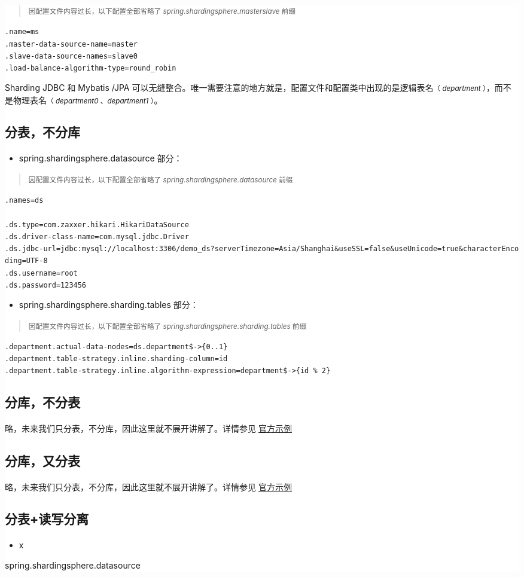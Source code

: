 > <small>因配置文件内容过长，以下配置全部省略了 <em>spring.shardingsphere.masterslave</em> 前缀</small>

``` properties
.name=ms
.master-data-source-name=master
.slave-data-source-names=slave0
.load-balance-algorithm-type=round_robin
```

Sharding JDBC 和 Mybatis /JPA 可以无缝整合。唯一需要注意的地方就是，配置文件和配置类中出现的是逻辑表名<small>（ <em>department</em> ）</small>，而不是物理表名<small>（ <em>department0</em> 、<em>department1</em> ）</small>。


## 分表，不分库

- spring.shardingsphere.datasource 部分：

> <small>因配置文件内容过长，以下配置全部省略了 <em>spring.shardingsphere.datasource </em> 前缀</small>

```properties
.names=ds

.ds.type=com.zaxxer.hikari.HikariDataSource
.ds.driver-class-name=com.mysql.jdbc.Driver
.ds.jdbc-url=jdbc:mysql://localhost:3306/demo_ds?serverTimezone=Asia/Shanghai&useSSL=false&useUnicode=true&characterEncoding=UTF-8
.ds.username=root
.ds.password=123456
```


- spring.shardingsphere.sharding.tables 部分：

> <small>因配置文件内容过长，以下配置全部省略了 <em>spring.shardingsphere.sharding.tables</em> 前缀</small>

```properties
.department.actual-data-nodes=ds.department$->{0..1}
.department.table-strategy.inline.sharding-column=id
.department.table-strategy.inline.algorithm-expression=department$->{id % 2}
```

## 分库，不分表

略，未来我们只分表，不分库，因此这里就不展开讲解了。详情参见 [官方示例](https://github.com/apache/shardingsphere/tree/4.1.1/examples/sharding-jdbc-example/sharding-example/sharding-spring-boot-mybatis-example/src/main/resources)

## 分库，又分表

略，未来我们只分表，不分库，因此这里就不展开讲解了。详情参见 [官方示例](https://github.com/apache/shardingsphere/tree/4.1.1/examples/sharding-jdbc-example/sharding-example/sharding-spring-boot-mybatis-example/src/main/resources)

## 分表+读写分离

- x

spring.shardingsphere.datasource
